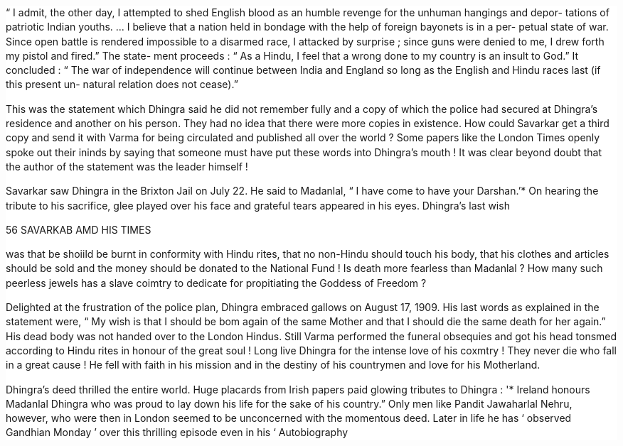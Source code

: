 “ I admit, the other day, I attempted to shed English blood
as an humble revenge for the unhuman hangings and depor-
tations of patriotic Indian youths. ... I believe that a nation
held in bondage with the help of foreign bayonets is in a per-
petual state of war. Since open battle is rendered impossible
to a disarmed race, I attacked by surprise ; since guns were
denied to me, I drew forth my pistol and fired.” The state-
ment proceeds : “ As a Hindu, I feel that a wrong done to my
country is an insult to God.” It concluded : “ The war of
independence will continue between India and England so
long as the English and Hindu races last (if this present un-
natural relation does not cease).”

This was the statement which Dhingra said he did not
remember fully and a copy of which the police had secured
at Dhingra’s residence and another on his person. They had
no idea that there were more copies in existence. How could
Savarkar get a third copy and send it with Varma for being
circulated and published all over the world ? Some papers
like the London Times openly spoke out their ininds by saying
that someone must have put these words into Dhingra’s
mouth ! It was clear beyond doubt that the author of the
statement was the leader himself !

Savarkar saw Dhingra in the Brixton Jail on July 22. He
said to Madanlal, “ I have come to have your Darshan.’* On
hearing the tribute to his sacrifice, glee played over his face
and grateful tears appeared in his eyes. Dhingra’s last wish



56 SAVARKAB AMD HIS TIMES

was that be shoiild be burnt in conformity with Hindu rites,
that no non-Hindu should touch his body, that his clothes and
articles should be sold and the money should be donated to
the National Fund ! Is death more fearless than Madanlal ?
How many such peerless jewels has a slave coimtry to dedicate
for propitiating the Goddess of Freedom ?

Delighted at the frustration of the police plan, Dhingra
embraced gallows on August 17, 1909. His last words as
explained in the statement were, “ My wish is that I should
be bom again of the same Mother and that I should die the
same death for her again.” His dead body was not handed
over to the London Hindus. Still Varma performed the funeral
obsequies and got his head tonsmed according to Hindu rites
in honour of the great soul ! Long live Dhingra for the
intense love of his coxmtry ! They never die who fall in a
great cause ! He fell with faith in his mission and in the
destiny of his countrymen and love for his Motherland.

Dhingra’s deed thrilled the entire world. Huge placards
from Irish papers paid glowing tributes to Dhingra : '* Ireland
honours Madanlal Dhingra who was proud to lay down his
life for the sake of his country.” Only men like Pandit
Jawaharlal Nehru, however, who were then in London
seemed to be unconcerned with the momentous deed. Later
in life he has ‘ observed Gandhian Monday ’ over this thrilling
episode even in his ‘ Autobiography
